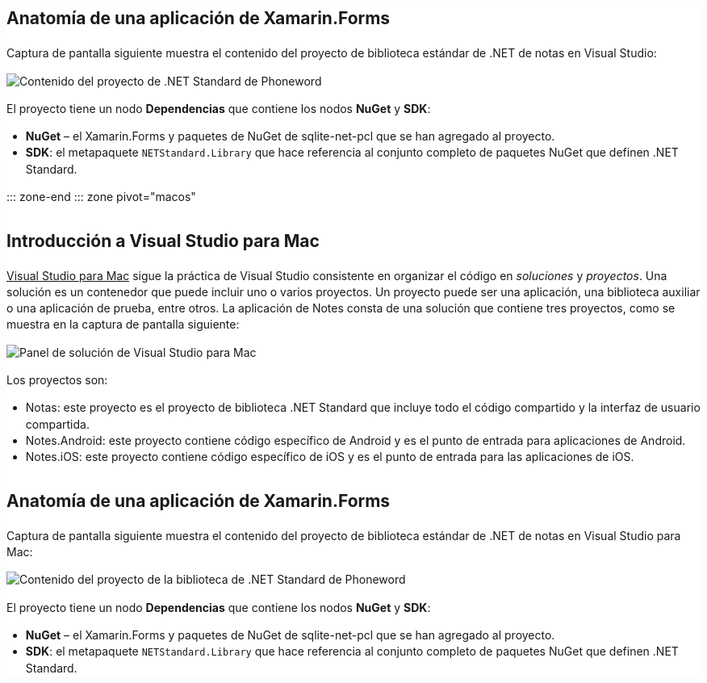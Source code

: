 ## <a name="anatomy-of-a-xamarinforms-application"></a>Anatomía de una aplicación de Xamarin.Forms

Captura de pantalla siguiente muestra el contenido del proyecto de biblioteca estándar de .NET de notas en Visual Studio:

![](deepdive-images/vs/net-standard-project.png "Contenido del proyecto de .NET Standard de Phoneword")

El proyecto tiene un nodo **Dependencias** que contiene los nodos **NuGet** y **SDK**:

- **NuGet** &ndash; el Xamarin.Forms y paquetes de NuGet de sqlite-net-pcl que se han agregado al proyecto.
- **SDK**: el metapaquete `NETStandard.Library` que hace referencia al conjunto completo de paquetes NuGet que definen .NET Standard.

::: zone-end
::: zone pivot="macos"

## <a name="introduction-to-visual-studio-for-mac"></a>Introducción a Visual Studio para Mac

[Visual Studio para Mac](/visualstudio/mac/) sigue la práctica de Visual Studio consistente en organizar el código en *soluciones* y *proyectos*. Una solución es un contenedor que puede incluir uno o varios proyectos. Un proyecto puede ser una aplicación, una biblioteca auxiliar o una aplicación de prueba, entre otros. La aplicación de Notes consta de una solución que contiene tres proyectos, como se muestra en la captura de pantalla siguiente:

![](deepdive-images/vsmac/solution.png "Panel de solución de Visual Studio para Mac")

Los proyectos son:

- Notas: este proyecto es el proyecto de biblioteca .NET Standard que incluye todo el código compartido y la interfaz de usuario compartida.
- Notes.Android: este proyecto contiene código específico de Android y es el punto de entrada para aplicaciones de Android.
- Notes.iOS: este proyecto contiene código específico de iOS y es el punto de entrada para las aplicaciones de iOS.

## <a name="anatomy-of-a-xamarinforms-application"></a>Anatomía de una aplicación de Xamarin.Forms

Captura de pantalla siguiente muestra el contenido del proyecto de biblioteca estándar de .NET de notas en Visual Studio para Mac:

![](deepdive-images/vsmac/net-standard-project.png "Contenido del proyecto de la biblioteca de .NET Standard de Phoneword")

El proyecto tiene un nodo **Dependencias** que contiene los nodos **NuGet** y **SDK**:

- **NuGet** &ndash; el Xamarin.Forms y paquetes de NuGet de sqlite-net-pcl que se han agregado al proyecto.
- **SDK**: el metapaquete `NETStandard.Library` que hace referencia al conjunto completo de paquetes NuGet que definen .NET Standard.
